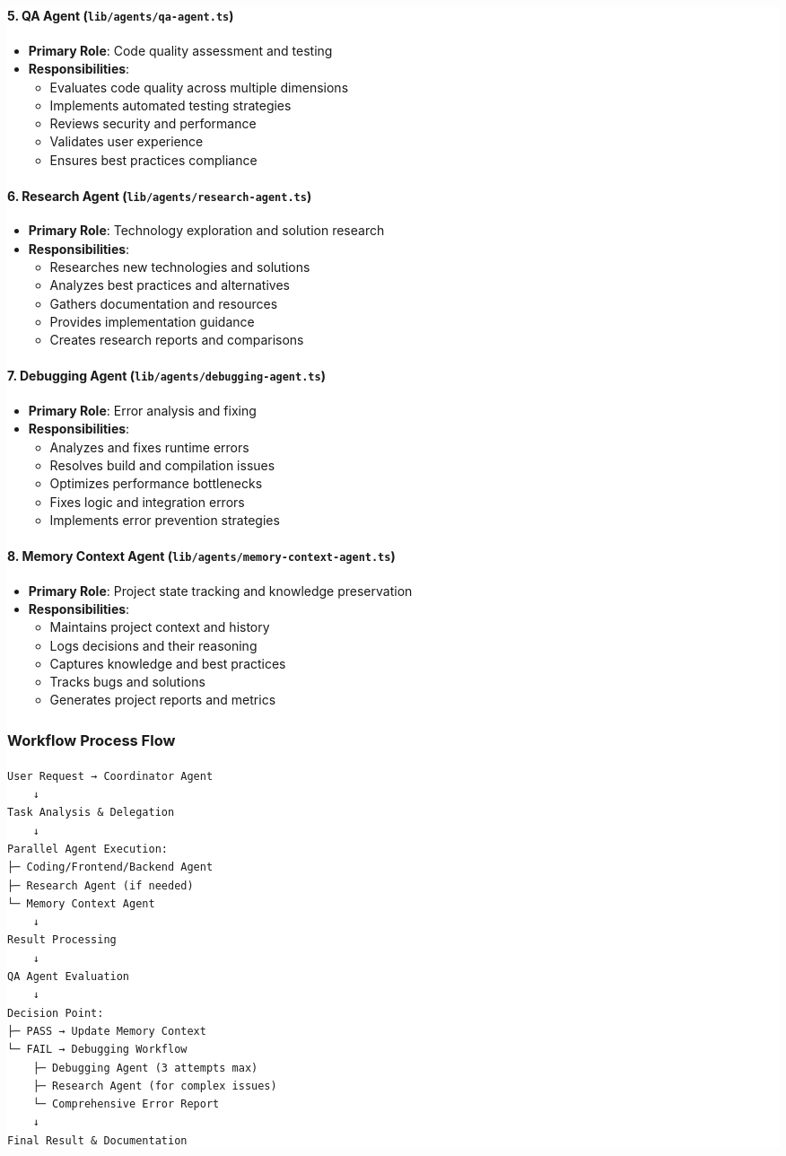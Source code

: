 #### 5. **QA Agent** (`lib/agents/qa-agent.ts`)
- **Primary Role**: Code quality assessment and testing
- **Responsibilities**:
  - Evaluates code quality across multiple dimensions
  - Implements automated testing strategies
  - Reviews security and performance
  - Validates user experience
  - Ensures best practices compliance

#### 6. **Research Agent** (`lib/agents/research-agent.ts`)
- **Primary Role**: Technology exploration and solution research
- **Responsibilities**:
  - Researches new technologies and solutions
  - Analyzes best practices and alternatives
  - Gathers documentation and resources
  - Provides implementation guidance
  - Creates research reports and comparisons

#### 7. **Debugging Agent** (`lib/agents/debugging-agent.ts`)
- **Primary Role**: Error analysis and fixing
- **Responsibilities**:
  - Analyzes and fixes runtime errors
  - Resolves build and compilation issues
  - Optimizes performance bottlenecks
  - Fixes logic and integration errors
  - Implements error prevention strategies

#### 8. **Memory Context Agent** (`lib/agents/memory-context-agent.ts`)
- **Primary Role**: Project state tracking and knowledge preservation
- **Responsibilities**:
  - Maintains project context and history
  - Logs decisions and their reasoning
  - Captures knowledge and best practices
  - Tracks bugs and solutions
  - Generates project reports and metrics

### Workflow Process Flow

```
User Request → Coordinator Agent
    ↓
Task Analysis & Delegation
    ↓
Parallel Agent Execution:
├─ Coding/Frontend/Backend Agent
├─ Research Agent (if needed)
└─ Memory Context Agent
    ↓
Result Processing
    ↓
QA Agent Evaluation
    ↓
Decision Point:
├─ PASS → Update Memory Context
└─ FAIL → Debugging Workflow
    ├─ Debugging Agent (3 attempts max)
    ├─ Research Agent (for complex issues)
    └─ Comprehensive Error Report
    ↓
Final Result & Documentation
```
